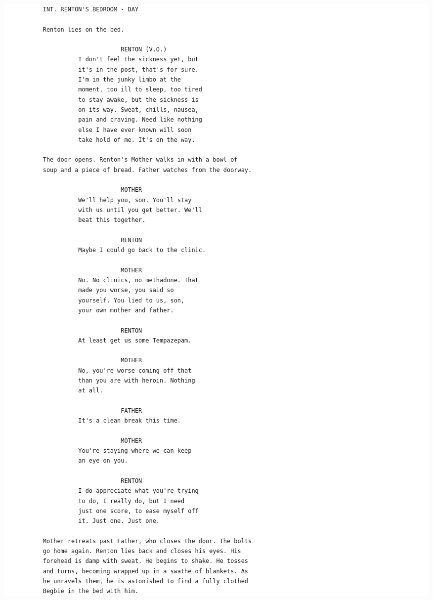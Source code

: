                INT. RENTON'S BEDROOM - DAY

               Renton lies on the bed.  

                                     RENTON (V.O.)
                         I don't feel the sickness yet, but 
                         it's in the post, that's for sure. 
                         I'm in the junky limbo at the 
                         moment, too ill to sleep, too tired 
                         to stay awake, but the sickness is 
                         on its way. Sweat, chills, nausea, 
                         pain and craving. Need like nothing 
                         else I have ever known will soon 
                         take hold of me. It's on the way.

               The door opens. Renton's Mother walks in with a bowl of 
               soup and a piece of bread. Father watches from the doorway.

                                     MOTHER
                         We'll help you, son. You'll stay 
                         with us until you get better. We'll 
                         beat this together.

                                     RENTON
                         Maybe I could go back to the clinic.

                                     MOTHER
                         No. No clinics, no methadone. That 
                         made you worse, you said so 
                         yourself. You lied to us, son, 
                         your own mother and father.

                                     RENTON
                         At least get us some Tempazepam.

                                     MOTHER
                         No, you're worse coming off that 
                         than you are with heroin. Nothing 
                         at all.

                                     FATHER
                         It's a clean break this time.

                                     MOTHER
                         You're staying where we can keep 
                         an eye on you.

                                     RENTON
                         I do appreciate what you're trying 
                         to do, I really do, but I need 
                         just one score, to ease myself off 
                         it. Just one. Just one.

               Mother retreats past Father, who closes the door. The bolts 
               go home again. Renton lies back and closes his eyes. His 
               forehead is damp with sweat. He begins to shake. He tosses 
               and turns, becoming wrapped up in a swathe of blankets. As 
               he unravels them, he is astonished to find a fully clothed 
               Begbie in the bed with him.
